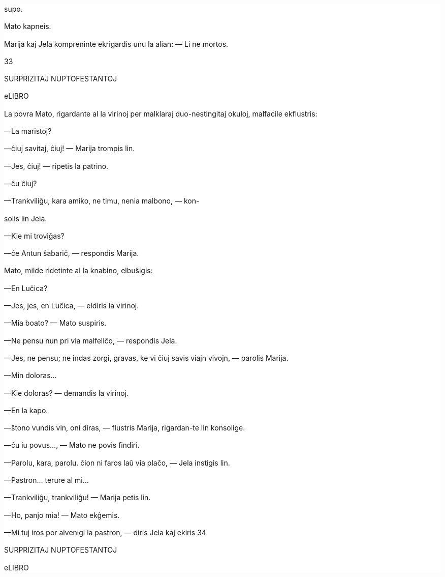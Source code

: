 supo. 

Mato kapneis. 

Marija kaj Jela kompreninte ekrigardis unu la alian: — Li ne mortos. 

33

SURPRIZITAJ NUPTOFESTANTOJ

eLIBRO

La povra Mato, rigardante al la virinoj per malklaraj duo-nestingitaj okuloj, malfacile ekflustris:

—La maristoj? 

—ĉiuj savitaj, ĉiuj\! — Marija trompis lin. 

—Jes, ĉiuj\! — ripetis la patrino. 

—ĉu ĉiuj? 

—Trankviliĝu, kara amiko, ne timu, nenia malbono, — kon-

solis lin Jela. 

—Kie mi troviĝas? 

—ĉe Antun ŝabariĉ, — respondis Marija. 

Mato, milde ridetinte al la knabino, elbuŝigis:

—En Luĉica? 

—Jes, jes, en Luĉica, — eldiris la virinoj. 

—Mia boato? — Mato suspiris. 

—Ne pensu nun pri via malfeliĉo, — respondis Jela. 

—Jes, ne pensu; ne indas zorgi, gravas, ke vi ĉiuj savis viajn vivojn, — parolis Marija. 

—Min doloras…

—Kie doloras? — demandis la virinoj. 

—En la kapo. 

—ŝtono vundis vin, oni diras, — flustris Marija, rigardan-te lin konsolige. 

—ĉu iu povus…, — Mato ne povis findiri. 

—Parolu, kara, parolu. ĉion ni faros laŭ via plaĉo, — Jela instigis lin. 

—Pastron… terure al mi…

—Trankviliĝu, trankviliĝu\! — Marija petis lin. 

—Ho, panjo mia\! — Mato ekĝemis. 

—Mi tuj iros por alvenigi la pastron, — diris Jela kaj ekiris 34

SURPRIZITAJ NUPTOFESTANTOJ

eLIBRO
